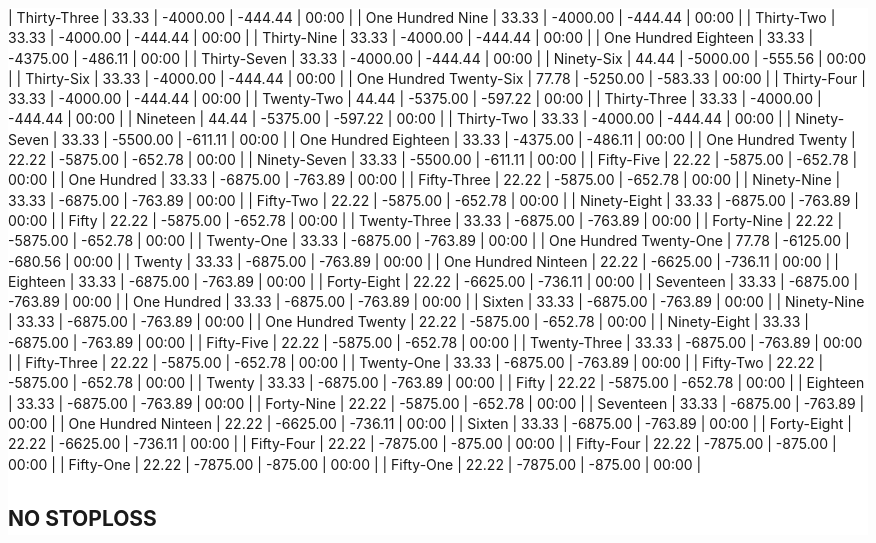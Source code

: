 | Thirty-Three | 33.33 | -4000.00 | -444.44 | 00:00 |     | One Hundred Nine | 33.33 | -4000.00 | -444.44 | 00:00 |
| Thirty-Two | 33.33 | -4000.00 | -444.44 | 00:00 |     | Thirty-Nine | 33.33 | -4000.00 | -444.44 | 00:00 |
| One Hundred Eighteen | 33.33 | -4375.00 | -486.11 | 00:00 |     | Thirty-Seven | 33.33 | -4000.00 | -444.44 | 00:00 |
| Ninety-Six | 44.44 | -5000.00 | -555.56 | 00:00 |     | Thirty-Six | 33.33 | -4000.00 | -444.44 | 00:00 |
| One Hundred Twenty-Six | 77.78 | -5250.00 | -583.33 | 00:00 |     | Thirty-Four | 33.33 | -4000.00 | -444.44 | 00:00 |
| Twenty-Two | 44.44 | -5375.00 | -597.22 | 00:00 |     | Thirty-Three | 33.33 | -4000.00 | -444.44 | 00:00 |
| Nineteen | 44.44 | -5375.00 | -597.22 | 00:00 |     | Thirty-Two | 33.33 | -4000.00 | -444.44 | 00:00 |
| Ninety-Seven | 33.33 | -5500.00 | -611.11 | 00:00 |     | One Hundred Eighteen | 33.33 | -4375.00 | -486.11 | 00:00 |
| One Hundred Twenty | 22.22 | -5875.00 | -652.78 | 00:00 |     | Ninety-Seven | 33.33 | -5500.00 | -611.11 | 00:00 |
| Fifty-Five | 22.22 | -5875.00 | -652.78 | 00:00 |     | One Hundred | 33.33 | -6875.00 | -763.89 | 00:00 |
| Fifty-Three | 22.22 | -5875.00 | -652.78 | 00:00 |     | Ninety-Nine | 33.33 | -6875.00 | -763.89 | 00:00 |
| Fifty-Two | 22.22 | -5875.00 | -652.78 | 00:00 |     | Ninety-Eight | 33.33 | -6875.00 | -763.89 | 00:00 |
| Fifty | 22.22 | -5875.00 | -652.78 | 00:00 |     | Twenty-Three | 33.33 | -6875.00 | -763.89 | 00:00 |
| Forty-Nine | 22.22 | -5875.00 | -652.78 | 00:00 |     | Twenty-One | 33.33 | -6875.00 | -763.89 | 00:00 |
| One Hundred Twenty-One | 77.78 | -6125.00 | -680.56 | 00:00 |     | Twenty | 33.33 | -6875.00 | -763.89 | 00:00 |
| One Hundred Ninteen | 22.22 | -6625.00 | -736.11 | 00:00 |     | Eighteen | 33.33 | -6875.00 | -763.89 | 00:00 |
| Forty-Eight | 22.22 | -6625.00 | -736.11 | 00:00 |     | Seventeen | 33.33 | -6875.00 | -763.89 | 00:00 |
| One Hundred | 33.33 | -6875.00 | -763.89 | 00:00 |     | Sixten | 33.33 | -6875.00 | -763.89 | 00:00 |
| Ninety-Nine | 33.33 | -6875.00 | -763.89 | 00:00 |     | One Hundred Twenty | 22.22 | -5875.00 | -652.78 | 00:00 |
| Ninety-Eight | 33.33 | -6875.00 | -763.89 | 00:00 |     | Fifty-Five | 22.22 | -5875.00 | -652.78 | 00:00 |
| Twenty-Three | 33.33 | -6875.00 | -763.89 | 00:00 |     | Fifty-Three | 22.22 | -5875.00 | -652.78 | 00:00 |
| Twenty-One | 33.33 | -6875.00 | -763.89 | 00:00 |     | Fifty-Two | 22.22 | -5875.00 | -652.78 | 00:00 |
| Twenty | 33.33 | -6875.00 | -763.89 | 00:00 |     | Fifty | 22.22 | -5875.00 | -652.78 | 00:00 |
| Eighteen | 33.33 | -6875.00 | -763.89 | 00:00 |     | Forty-Nine | 22.22 | -5875.00 | -652.78 | 00:00 |
| Seventeen | 33.33 | -6875.00 | -763.89 | 00:00 |     | One Hundred Ninteen | 22.22 | -6625.00 | -736.11 | 00:00 |
| Sixten | 33.33 | -6875.00 | -763.89 | 00:00 |     | Forty-Eight | 22.22 | -6625.00 | -736.11 | 00:00 |
| Fifty-Four | 22.22 | -7875.00 | -875.00 | 00:00 |     | Fifty-Four | 22.22 | -7875.00 | -875.00 | 00:00 |
| Fifty-One | 22.22 | -7875.00 | -875.00 | 00:00 |     | Fifty-One | 22.22 | -7875.00 | -875.00 | 00:00 |

## NO STOPLOSS
